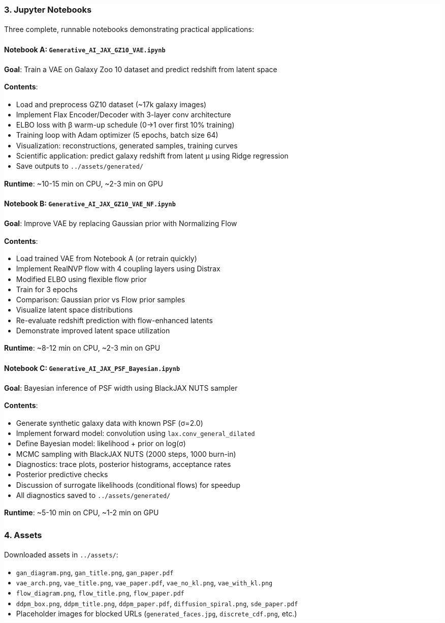 ### 3. Jupyter Notebooks

Three complete, runnable notebooks demonstrating practical applications:

#### Notebook A: `Generative_AI_JAX_GZ10_VAE.ipynb`
**Goal**: Train a VAE on Galaxy Zoo 10 dataset and predict redshift from latent space

**Contents**:
- Load and preprocess GZ10 dataset (~17k galaxy images)
- Implement Flax Encoder/Decoder with 3-layer conv architecture
- ELBO loss with β warm-up schedule (0→1 over first 10% training)
- Training loop with Adam optimizer (5 epochs, batch size 64)
- Visualization: reconstructions, generated samples, training curves
- Scientific application: predict galaxy redshift from latent μ using Ridge regression
- Save outputs to `../assets/generated/`

**Runtime**: ~10-15 min on CPU, ~2-3 min on GPU

#### Notebook B: `Generative_AI_JAX_GZ10_VAE_NF.ipynb`
**Goal**: Improve VAE by replacing Gaussian prior with Normalizing Flow

**Contents**:
- Load trained VAE from Notebook A (or retrain quickly)
- Implement RealNVP flow with 4 coupling layers using Distrax
- Modified ELBO using flexible flow prior
- Train for 3 epochs
- Comparison: Gaussian prior vs Flow prior samples
- Visualize latent space distributions
- Re-evaluate redshift prediction with flow-enhanced latents
- Demonstrate improved latent space utilization

**Runtime**: ~8-12 min on CPU, ~2-3 min on GPU

#### Notebook C: `Generative_AI_JAX_PSF_Bayesian.ipynb`
**Goal**: Bayesian inference of PSF width using BlackJAX NUTS sampler

**Contents**:
- Generate synthetic galaxy data with known PSF (σ=2.0)
- Implement forward model: convolution using `lax.conv_general_dilated`
- Define Bayesian model: likelihood + prior on log(σ)
- MCMC sampling with BlackJAX NUTS (2000 steps, 1000 burn-in)
- Diagnostics: trace plots, posterior histograms, acceptance rates
- Posterior predictive checks
- Discussion of surrogate likelihoods (conditional flows) for speedup
- All diagnostics saved to `../assets/generated/`

**Runtime**: ~5-10 min on CPU, ~1-2 min on GPU

### 4. Assets

Downloaded assets in `../assets/`:
- `gan_diagram.png`, `gan_title.png`, `gan_paper.pdf`
- `vae_arch.png`, `vae_title.png`, `vae_paper.pdf`, `vae_no_kl.png`, `vae_with_kl.png`
- `flow_diagram.png`, `flow_title.png`, `flow_paper.pdf`
- `ddpm_box.png`, `ddpm_title.png`, `ddpm_paper.pdf`, `diffusion_spiral.png`, `sde_paper.pdf`
- Placeholder images for blocked URLs (`generated_faces.jpg`, `discrete_cdf.png`, etc.)
